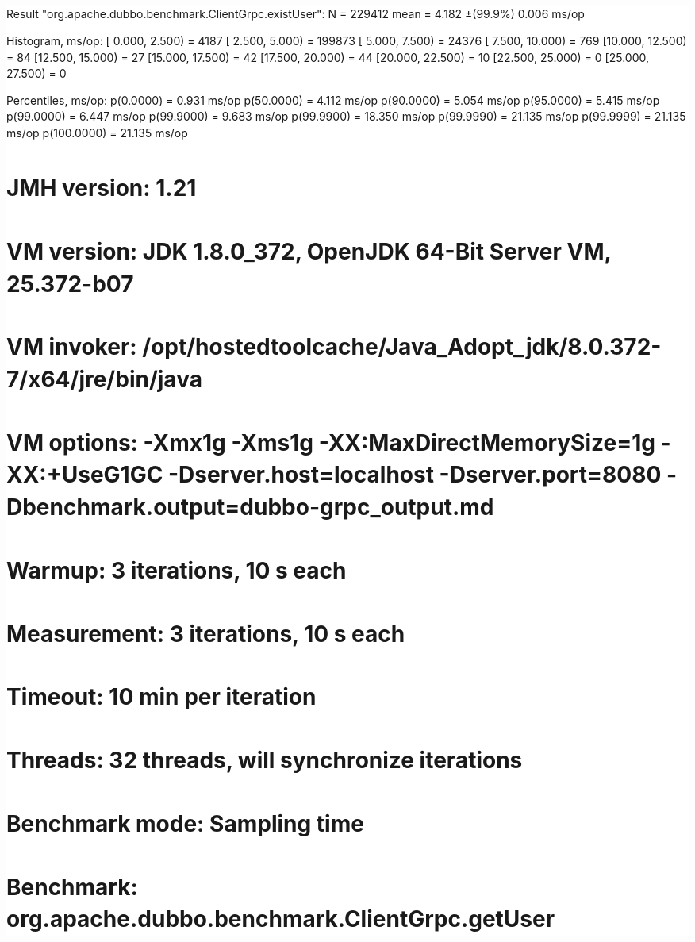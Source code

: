 

Result "org.apache.dubbo.benchmark.ClientGrpc.existUser":
  N = 229412
  mean =      4.182 ±(99.9%) 0.006 ms/op

  Histogram, ms/op:
    [ 0.000,  2.500) = 4187 
    [ 2.500,  5.000) = 199873 
    [ 5.000,  7.500) = 24376 
    [ 7.500, 10.000) = 769 
    [10.000, 12.500) = 84 
    [12.500, 15.000) = 27 
    [15.000, 17.500) = 42 
    [17.500, 20.000) = 44 
    [20.000, 22.500) = 10 
    [22.500, 25.000) = 0 
    [25.000, 27.500) = 0 

  Percentiles, ms/op:
      p(0.0000) =      0.931 ms/op
     p(50.0000) =      4.112 ms/op
     p(90.0000) =      5.054 ms/op
     p(95.0000) =      5.415 ms/op
     p(99.0000) =      6.447 ms/op
     p(99.9000) =      9.683 ms/op
     p(99.9900) =     18.350 ms/op
     p(99.9990) =     21.135 ms/op
     p(99.9999) =     21.135 ms/op
    p(100.0000) =     21.135 ms/op


# JMH version: 1.21
# VM version: JDK 1.8.0_372, OpenJDK 64-Bit Server VM, 25.372-b07
# VM invoker: /opt/hostedtoolcache/Java_Adopt_jdk/8.0.372-7/x64/jre/bin/java
# VM options: -Xmx1g -Xms1g -XX:MaxDirectMemorySize=1g -XX:+UseG1GC -Dserver.host=localhost -Dserver.port=8080 -Dbenchmark.output=dubbo-grpc_output.md
# Warmup: 3 iterations, 10 s each
# Measurement: 3 iterations, 10 s each
# Timeout: 10 min per iteration
# Threads: 32 threads, will synchronize iterations
# Benchmark mode: Sampling time
# Benchmark: org.apache.dubbo.benchmark.ClientGrpc.getUser
